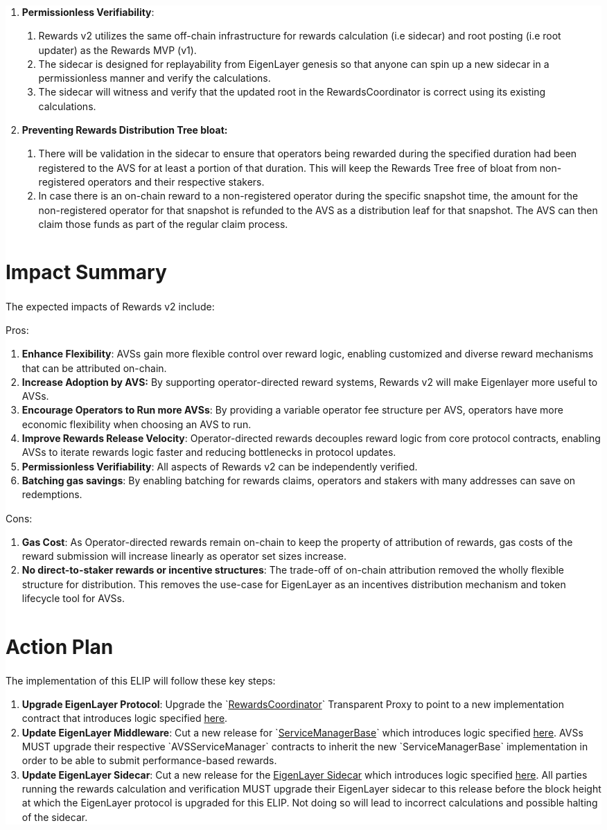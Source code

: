 1. **Permissionless Verifiability**:  
   1. Rewards v2 utilizes the same off-chain infrastructure for rewards calculation (i.e sidecar) and root posting (i.e root updater) as the Rewards MVP (v1).  
   2. The sidecar is designed for replayability from EigenLayer genesis so that anyone can spin up a new sidecar in a permissionless manner and verify the calculations.  
   3. The sidecar will witness and verify that the updated root in the RewardsCoordinator is correct using its existing calculations.  
        
2. **Preventing Rewards Distribution Tree bloat:**  
   1. There will be validation in the sidecar to ensure that operators being rewarded during the specified duration had been registered to the AVS for at least a portion of that duration. This will keep the Rewards Tree free of bloat from non-registered operators and their respective stakers.  
   2. In case there is an on-chain reward to a non-registered operator during the specific snapshot time, the amount for the non-registered operator for that snapshot is refunded to the AVS as a distribution leaf for that snapshot. The AVS can then claim those funds as part of the regular claim process.

# Impact Summary

The expected impacts of Rewards v2 include:

Pros:

1. **Enhance Flexibility**: AVSs gain more flexible control over reward logic, enabling customized and diverse reward mechanisms that can be attributed on-chain.  
2. **Increase Adoption by AVS:** By supporting operator-directed reward systems, Rewards v2 will make Eigenlayer more useful to AVSs.  
3. **Encourage Operators to Run more AVSs**: By providing a variable operator fee structure per AVS, operators have more economic flexibility when choosing an AVS to run.   
4. **Improve Rewards Release Velocity**: Operator-directed rewards decouples reward logic from core protocol contracts, enabling AVSs to iterate rewards logic faster and reducing bottlenecks in protocol updates.  
5. **Permissionless Verifiability**: All aspects of Rewards v2 can be independently verified.  
6. **Batching gas savings**: By enabling batching for rewards claims, operators and stakers with many addresses can save on redemptions.   
   

Cons:

1. **Gas Cost**: As Operator-directed rewards remain on-chain to keep the property of attribution of rewards, gas costs of the reward submission will increase linearly as operator set sizes increase.   
2. **No direct-to-staker rewards or incentive structures**: The trade-off of on-chain attribution removed the wholly flexible structure for distribution. This removes the use-case for EigenLayer as an incentives distribution mechanism and token lifecycle tool for AVSs.

# Action Plan

The implementation of this ELIP will follow these key steps:

1. **Upgrade EigenLayer Protocol**: Upgrade the \`[RewardsCoordinator](https://etherscan.io/address/0x7750d328b314EfFa365A0402CcfD489B80B0adda)\` Transparent Proxy to point to a new implementation contract that introduces logic specified [here](#eigenlayer-protocol).   
2. **Update EigenLayer Middleware**: Cut a new release for \`[ServiceManagerBase](https://github.com/Layr-Labs/eigenlayer-middleware/blob/mainnet/src/ServiceManagerBase.sol)\` which introduces logic specified [here](#eigenlayer-middleware). AVSs MUST upgrade their respective \`AVSServiceManager\` contracts to inherit the new \`ServiceManagerBase\` implementation in order to be able to submit performance-based rewards.   
3. **Update EigenLayer Sidecar**: Cut a new release for the [EigenLayer Sidecar](https://github.com/Layr-Labs/sidecar) which introduces logic specified [here](#eigenlayer-sidecar). All parties running the rewards calculation and verification MUST upgrade their EigenLayer sidecar to this release before the block height at which the EigenLayer protocol is upgraded for this ELIP. Not doing so will lead to incorrect calculations and possible halting of the sidecar. 
